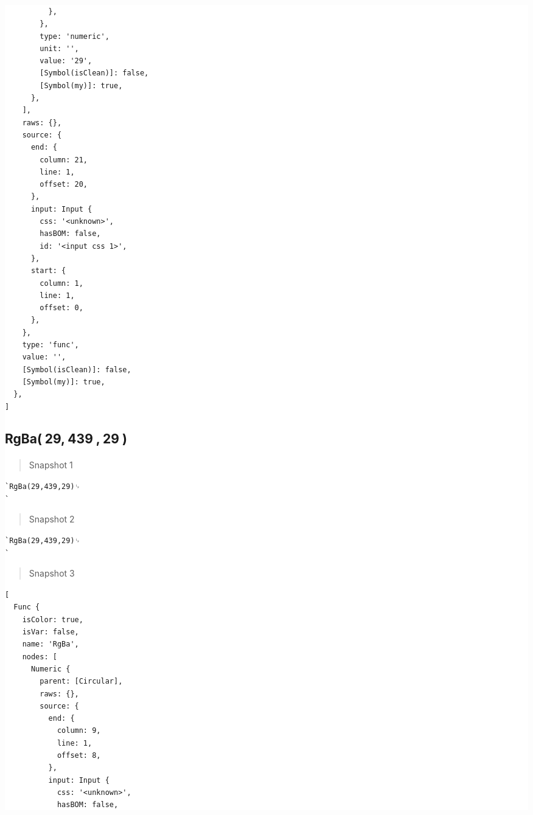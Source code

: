               },
            },
            type: 'numeric',
            unit: '',
            value: '29',
            [Symbol(isClean)]: false,
            [Symbol(my)]: true,
          },
        ],
        raws: {},
        source: {
          end: {
            column: 21,
            line: 1,
            offset: 20,
          },
          input: Input {
            css: '<unknown>',
            hasBOM: false,
            id: '<input css 1>',
          },
          start: {
            column: 1,
            line: 1,
            offset: 0,
          },
        },
        type: 'func',
        value: '',
        [Symbol(isClean)]: false,
        [Symbol(my)]: true,
      },
    ]

## RgBa( 29, 439 , 29 )

> Snapshot 1

    `RgBa(29,439,29)␊
    `

> Snapshot 2

    `RgBa(29,439,29)␊
    `

> Snapshot 3

    [
      Func {
        isColor: true,
        isVar: false,
        name: 'RgBa',
        nodes: [
          Numeric {
            parent: [Circular],
            raws: {},
            source: {
              end: {
                column: 9,
                line: 1,
                offset: 8,
              },
              input: Input {
                css: '<unknown>',
                hasBOM: false,